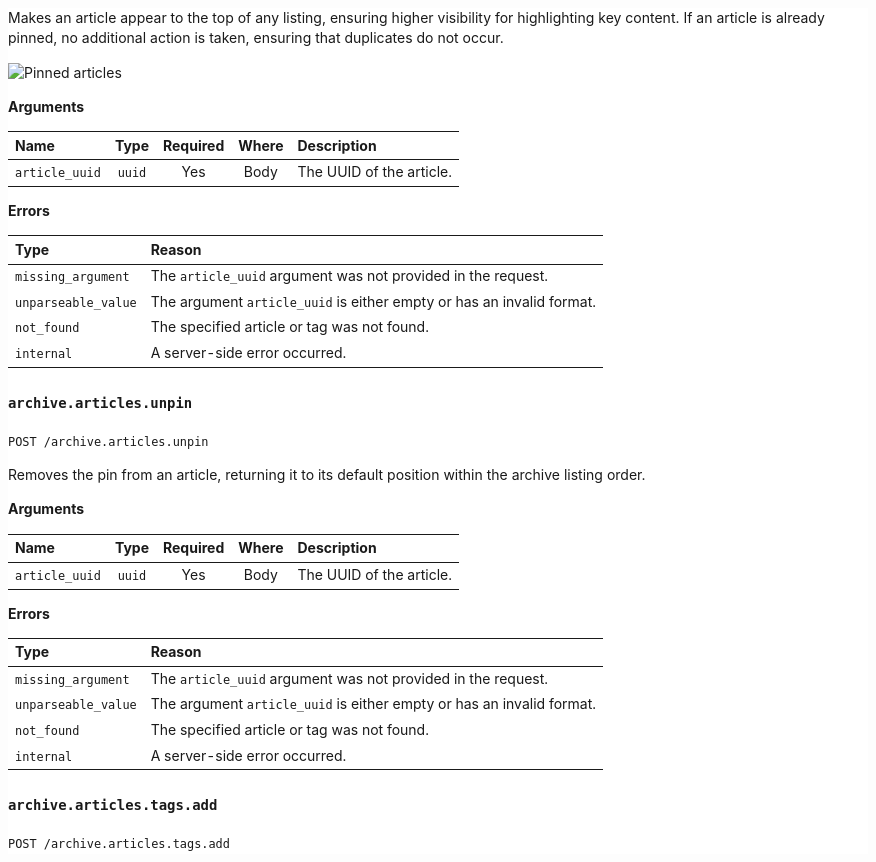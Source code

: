 Makes an article appear to the top of any listing, ensuring higher visibility for highlighting key content. If an
article is already pinned, no additional action is taken, ensuring that duplicates do not occur.

![Pinned articles](https://github.com/user-attachments/assets/93818747-6725-486b-9f8c-16d86c8446a4)

**Arguments**

| Name           |  Type  | Required | Where | Description              |
|:---------------|:------:|:--------:|:-----:|:-------------------------|
| `article_uuid` | `uuid` |   Yes    | Body  | The UUID of the article. |

**Errors**

| Type                | Reason                                                                |
|:--------------------|:----------------------------------------------------------------------|
| `missing_argument`  | The `article_uuid` argument was not provided in the request.          |
| `unparseable_value` | The argument `article_uuid` is either empty or has an invalid format. |
| `not_found`         | The specified article or tag was not found.                           |
| `internal`          | A server-side error occurred.                                         |

### `archive.articles.unpin`

```http
POST /archive.articles.unpin
```

Removes the pin from an article, returning it to its default position within the archive listing order.

**Arguments**

| Name           |  Type  | Required | Where | Description              |
|:---------------|:------:|:--------:|:-----:|:-------------------------|
| `article_uuid` | `uuid` |   Yes    | Body  | The UUID of the article. |

**Errors**

| Type                | Reason                                                                |
|:--------------------|:----------------------------------------------------------------------|
| `missing_argument`  | The `article_uuid` argument was not provided in the request.          |
| `unparseable_value` | The argument `article_uuid` is either empty or has an invalid format. |
| `not_found`         | The specified article or tag was not found.                           |
| `internal`          | A server-side error occurred.                                         |

### `archive.articles.tags.add`

```http
POST /archive.articles.tags.add
```
